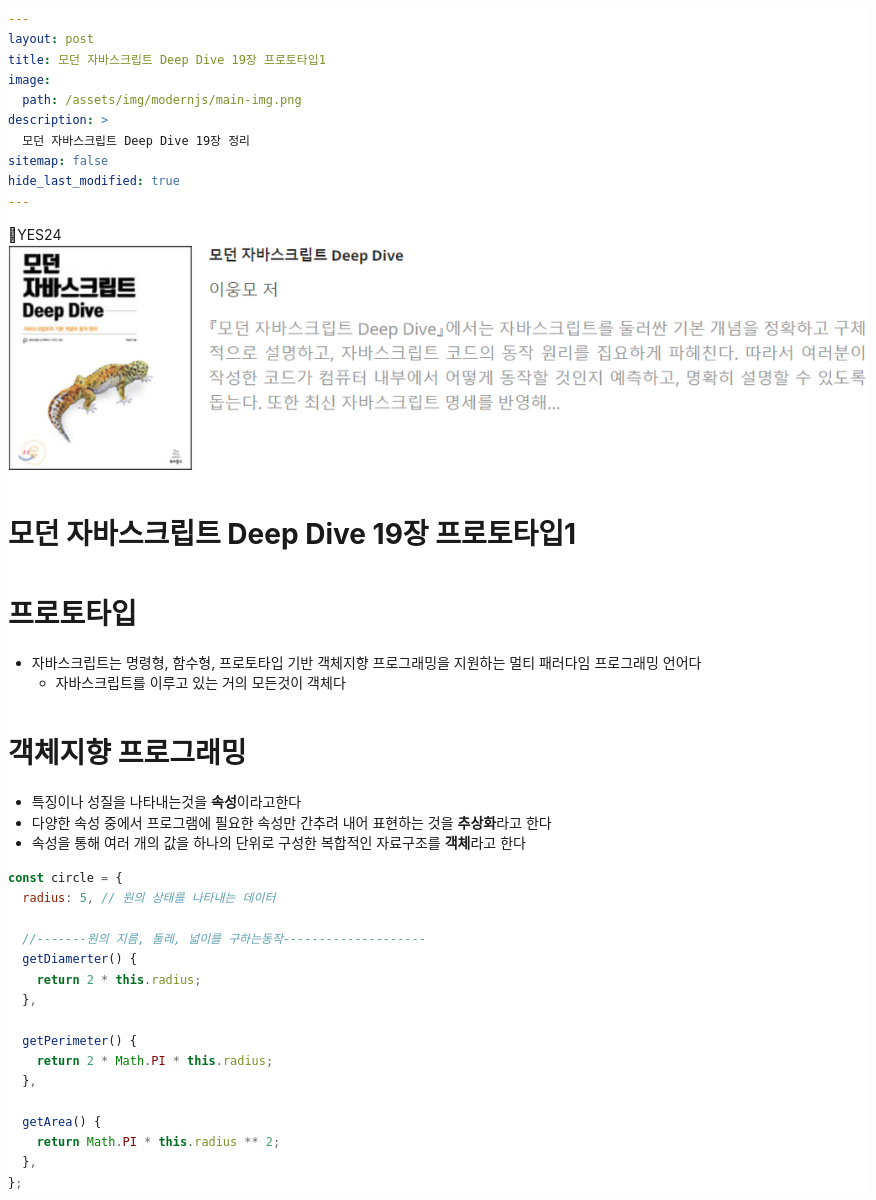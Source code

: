 ```yaml
---
layout: post
title: 모던 자바스크립트 Deep Dive 19장 프로토타입1
image:
  path: /assets/img/modernjs/main-img.png
description: >
  모던 자바스크립트 Deep Dive 19장 정리
sitemap: false
hide_last_modified: true
---
```


📘YES24
[![yes24](/assets/img/modernjs/yes24.png)](http://www.yes24.com/Product/Goods/92742567)

# 모던 자바스크립트 Deep Dive 19장 프로토타입1

# 프로토타입

- 자바스크립트는 명령형, 함수형, 프로토타입 기반 객체지향 프로그래밍을 지원하는 멀티 패러다임 프로그래밍 언어다
  - 자바스크립트를 이루고 있는 거의 모든것이 객체다

# 객체지향 프로그래밍

- 특징이나 성질을 나타내는것을 **속성**이라고한다
- 다양한 속성 중에서 프로그램에 필요한 속성만 간추려 내어 표현하는 것을 **추상화**라고 한다
- 속성을 통해 여러 개의 값을 하나의 단위로 구성한 복합적인 자료구조를 **객체**라고 한다

```jsx
const circle = {
  radius: 5, // 원의 상태를 나타내는 데이터

  //-------원의 지름, 둘레, 넓이를 구하는동작--------------------
  getDiamerter() {
    return 2 * this.radius;
  },

  getPerimeter() {
    return 2 * Math.PI * this.radius;
  },

  getArea() {
    return Math.PI * this.radius ** 2;
  },
};
```

